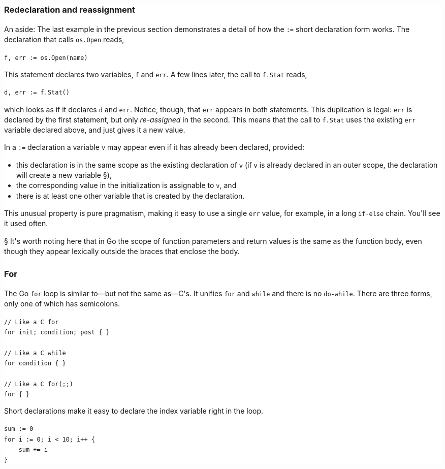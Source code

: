 
### Redeclaration and reassignment

An aside: The last example in the previous section demonstrates a detail of how the `:=` short declaration form works. The declaration that calls `os.Open` reads, 
    
    
    f, err := os.Open(name)
    

This statement declares two variables, `f` and `err`. A few lines later, the call to `f.Stat` reads, 
    
    
    d, err := f.Stat()
    

which looks as if it declares `d` and `err`. Notice, though, that `err` appears in both statements. This duplication is legal: `err` is declared by the first statement, but only _re-assigned_ in the second. This means that the call to `f.Stat` uses the existing `err` variable declared above, and just gives it a new value. 

In a `:=` declaration a variable `v` may appear even if it has already been declared, provided: 

  * this declaration is in the same scope as the existing declaration of `v` (if `v` is already declared in an outer scope, the declaration will create a new variable §),
  * the corresponding value in the initialization is assignable to `v`, and
  * there is at least one other variable that is created by the declaration.



This unusual property is pure pragmatism, making it easy to use a single `err` value, for example, in a long `if-else` chain. You'll see it used often. 

§ It's worth noting here that in Go the scope of function parameters and return values is the same as the function body, even though they appear lexically outside the braces that enclose the body. 

### For

The Go `for` loop is similar to—but not the same as—C's. It unifies `for` and `while` and there is no `do-while`. There are three forms, only one of which has semicolons. 
    
    
    // Like a C for
    for init; condition; post { }
    
    // Like a C while
    for condition { }
    
    // Like a C for(;;)
    for { }
    

Short declarations make it easy to declare the index variable right in the loop. 
    
    
    sum := 0
    for i := 0; i < 10; i++ {
        sum += i
    }
    
